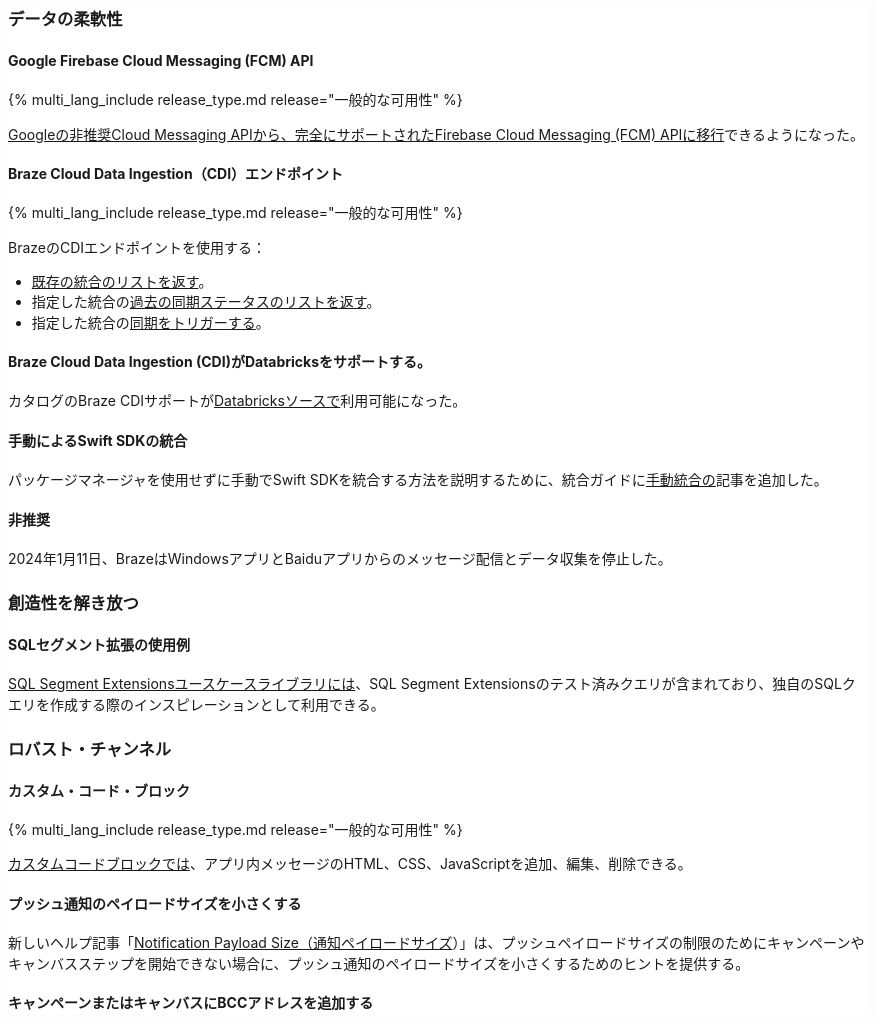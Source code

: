 ### データの柔軟性

#### Google Firebase Cloud Messaging (FCM) API

{% multi_lang_include release_type.md release="一般的な可用性" %}

[Googleの非推奨Cloud Messaging APIから、完全にサポートされたFirebase Cloud Messaging (FCM) APIに移行]({{site.baseurl}}/developer_guide/platform_integration_guides/android/push_notifications/android/migrating_to_firebase_cloud_messaging/)できるようになった。 

#### Braze Cloud Data Ingestion（CDI）エンドポイント

{% multi_lang_include release_type.md release="一般的な可用性" %}

BrazeのCDIエンドポイントを使用する：
- [既存の統合のリストを返す]({{site.baseurl}}/api/endpoints/cdi/get_integration_list/)。
- 指定した統合の[過去の同期ステータスのリストを返す]({{site.baseurl}}/api/endpoints/cdi/get_job_sync_status/)。
- 指定した統合の[同期をトリガーする]({{site.baseurl}}/api/endpoints/cdi/post_job_sync/)。

#### Braze Cloud Data Ingestion (CDI)がDatabricksをサポートする。

カタログのBraze CDIサポートが[Databricksソースで]({{site.baseurl}}/user_guide/data_and_analytics/cloud_ingestion/sync_catalogs_data/#step-2-integrate-cloud-data-ingestion-with-catalog-data)利用可能になった。

#### 手動によるSwift SDKの統合

パッケージマネージャを使用せずに手動でSwift SDKを統合する方法を説明するために、統合ガイドに[手動統合の]({{site.baseurl}}/developer_guide/platform_integration_guides/swift/initial_sdk_setup/installation_methods/manual_integration)記事を追加した。

#### 非推奨

2024年1月11日、BrazeはWindowsアプリとBaiduアプリからのメッセージ配信とデータ収集を停止した。

### 創造性を解き放つ

#### SQLセグメント拡張の使用例

[SQL Segment Extensionsユースケースライブラリには]({{site.baseurl}}/user_guide/engagement_tools/segments/sql_segments/use_cases)、SQL Segment Extensionsのテスト済みクエリが含まれており、独自のSQLクエリを作成する際のインスピレーションとして利用できる。

### ロバスト・チャンネル

#### カスタム・コード・ブロック

{% multi_lang_include release_type.md release="一般的な可用性" %}

[カスタムコードブロックでは]({{site.baseurl}}/user_guide/message_building_by_channel/in-app_messages/drag_and_drop/editor_blocks/#custom-code)、アプリ内メッセージのHTML、CSS、JavaScriptを追加、編集、削除できる。

#### プッシュ通知のペイロードサイズを小さくする

新しいヘルプ記事「[Notification Payload Size（通知ペイロードサイズ]({{site.baseurl}}/help/help_articles/push/reducing_payload_size#reducing-push-notification-payload-size)）」は、プッシュペイロードサイズの制限のためにキャンペーンやキャンバスステップを開始できない場合に、プッシュ通知のペイロードサイズを小さくするためのヒントを提供する。

#### キャンペーンまたはキャンバスにBCCアドレスを追加する
